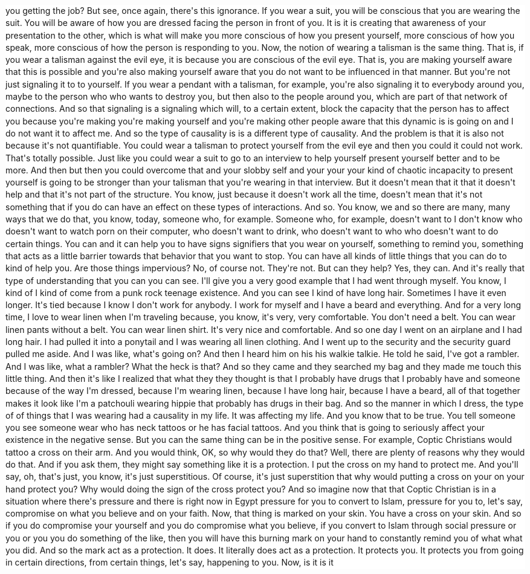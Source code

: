 you getting the job? But see, once again, there's this ignorance. If you wear a suit, you will be conscious that you are wearing the suit. You will be aware of how you are dressed facing the person in front of you. It is it is creating that awareness of your presentation to the other, which is what will make you more conscious of how you present yourself, more conscious of how you speak, more conscious of how the person is responding to you. Now, the notion of wearing a talisman is the same thing. That is, if you wear a talisman against the evil eye, it is because you are conscious of the evil eye. That is, you are making yourself aware that this is possible and you're also making yourself aware that you do not want to be influenced in that manner. But you're not just signaling it to to yourself. If you wear a pendant with a talisman, for example, you're also signaling it to everybody around you, maybe to the person who who wants to destroy you, but then also to the people around you, which are part of that network of connections. And so that signaling is a signaling which will, to a certain extent, block the capacity that the person has to affect you because you're making you're making yourself and you're making other people aware that this dynamic is is going on and I do not want it to affect me. And so the type of causality is is a different type of causality. And the problem is that it is also not because it's not quantifiable. You could wear a talisman to protect yourself from the evil eye and then you could it could not work. That's totally possible. Just like you could wear a suit to go to an interview to help yourself present yourself better and to be more. And then but then you could overcome that and your slobby self and your your your kind of chaotic incapacity to present yourself is going to be stronger than your talisman that you're wearing in that interview. But it doesn't mean that it that it doesn't help and that it's not part of the structure. You know, just because it doesn't work all the time, doesn't mean that it's not something that if you do can have an effect on these types of interactions. And so. You know, we and so there are many, many ways that we do that, you know, today, someone who, for example. Someone who, for example, doesn't want to I don't know who doesn't want to watch porn on their computer, who doesn't want to drink, who doesn't want to who who doesn't want to do certain things. You can and it can help you to have signs signifiers that you wear on yourself, something to remind you, something that acts as a little barrier towards that behavior that you want to stop. You can have all kinds of little things that you can do to kind of help you. Are those things impervious? No, of course not. They're not. But can they help? Yes, they can. And it's really that type of understanding that you can you can see. I'll give you a very good example that I had went through myself. You know, I kind of I kind of come from a punk rock teenage existence. And you can see I kind of have long hair. Sometimes I have it even longer. It's tied because I know I don't work for anybody. I work for myself and I have a beard and everything. And for a very long time, I love to wear linen when I'm traveling because, you know, it's very, very comfortable. You don't need a belt. You can wear linen pants without a belt. You can wear linen shirt. It's very nice and comfortable. And so one day I went on an airplane and I had long hair. I had pulled it into a ponytail and I was wearing all linen clothing. And I went up to the security and the security guard pulled me aside. And I was like, what's going on? And then I heard him on his his walkie talkie. He told he said, I've got a rambler. And I was like, what a rambler? What the heck is that? And so they came and they searched my bag and they made me touch this little thing. And then it's like I realized that what they they thought is that I probably have drugs that I probably have and someone because of the way I'm dressed, because I'm wearing linen, because I have long hair, because I have a beard, all of that together makes it look like I'm a patchouli wearing hippie that probably has drugs in their bag. And so the manner in which I dress, the type of of things that I was wearing had a causality in my life. It was affecting my life. And you know that to be true. You tell someone you see someone wear who has neck tattoos or he has facial tattoos. And you think that is going to seriously affect your existence in the negative sense. But you can the same thing can be in the positive sense. For example, Coptic Christians would tattoo a cross on their arm. And you would think, OK, so why would they do that? Well, there are plenty of reasons why they would do that. And if you ask them, they might say something like it is a protection. I put the cross on my hand to protect me. And you'll say, oh, that's just, you know, it's just superstitious. Of course, it's just superstition that why would putting a cross on your on your hand protect you? Why would doing the sign of the cross protect you? And so imagine now that that Coptic Christian is in a situation where there's pressure and there is right now in Egypt pressure for you to convert to Islam, pressure for you to, let's say, compromise on what you believe and on your faith. Now, that thing is marked on your skin. You have a cross on your skin. And so if you do compromise your yourself and you do compromise what you believe, if you convert to Islam through social pressure or you or you you do something of the like, then you will have this burning mark on your hand to constantly remind you of what what you did. And so the mark act as a protection. It does. It literally does act as a protection. It protects you. It protects you from going in certain directions, from certain things, let's say, happening to you. Now, is it is it